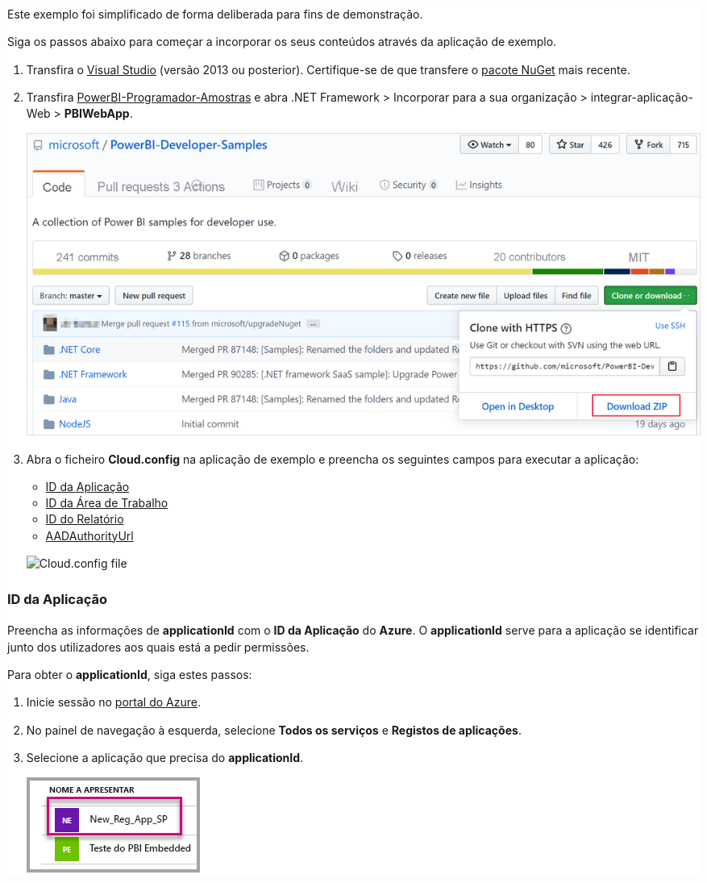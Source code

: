 Este exemplo foi simplificado de forma deliberada para fins de demonstração.

Siga os passos abaixo para começar a incorporar os seus conteúdos através da aplicação de exemplo.

1. Transfira o [Visual Studio](https://www.visualstudio.com/) (versão 2013 ou posterior). Certifique-se de que transfere o [pacote NuGet](https://www.nuget.org/profiles/powerbi) mais recente.

2. Transfira [PowerBI-Programador-Amostras](https://github.com/Microsoft/PowerBI-Developer-Samples) e abra .NET Framework > Incorporar para a sua organização > integrar-aplicação-Web > **PBIWebApp**.

    ![PowerBI-Programador-Amostras](media/embed-paginated-reports-organization/powerbi-developer-sample.png)

3. Abra o ficheiro **Cloud.config** na aplicação de exemplo e preencha os seguintes campos para executar a aplicação:
    * [ID da Aplicação](#application-id)
    * [ID da Área de Trabalho](#workspace-id)
    * [ID do Relatório](#report-id)
    * [AADAuthorityUrl](#aadauthorityurl)

    ![Cloud.config file](media/embed-sample-for-your-organization/embed-sample-for-your-organization-030.png)

### <a name="application-id"></a>ID da Aplicação

Preencha as informações de **applicationId** com o **ID da Aplicação** do **Azure**. O **applicationId** serve para a aplicação se identificar junto dos utilizadores aos quais está a pedir permissões.

Para obter o **applicationId**, siga estes passos:

1. Inicie sessão no [portal do Azure](https://portal.azure.com).

2. No painel de navegação à esquerda, selecione **Todos os serviços** e **Registos de aplicações**.

3. Selecione a aplicação que precisa do **applicationId**.

    ![Escolher Aplicação](media/embed-sample-for-your-organization/embed-sample-for-your-organization-042.png)
